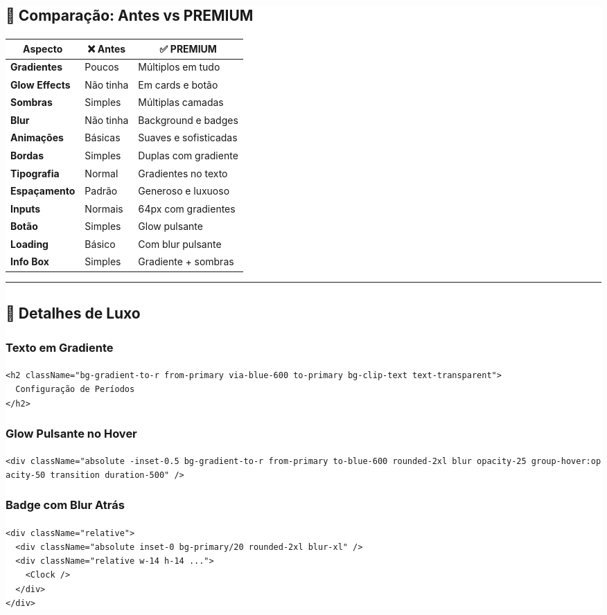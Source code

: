 
## 🎯 Comparação: Antes vs PREMIUM

| Aspecto | ❌ Antes | ✅ PREMIUM |
|---------|---------|------------|
| **Gradientes** | Poucos | Múltiplos em tudo |
| **Glow Effects** | Não tinha | Em cards e botão |
| **Sombras** | Simples | Múltiplas camadas |
| **Blur** | Não tinha | Background e badges |
| **Animações** | Básicas | Suaves e sofisticadas |
| **Bordas** | Simples | Duplas com gradiente |
| **Tipografia** | Normal | Gradientes no texto |
| **Espaçamento** | Padrão | Generoso e luxuoso |
| **Inputs** | Normais | 64px com gradientes |
| **Botão** | Simples | Glow pulsante |
| **Loading** | Básico | Com blur pulsante |
| **Info Box** | Simples | Gradiente + sombras |

---

## 💎 Detalhes de Luxo

### Texto em Gradiente
```tsx
<h2 className="bg-gradient-to-r from-primary via-blue-600 to-primary bg-clip-text text-transparent">
  Configuração de Períodos
</h2>
```

### Glow Pulsante no Hover
```tsx
<div className="absolute -inset-0.5 bg-gradient-to-r from-primary to-blue-600 rounded-2xl blur opacity-25 group-hover:opacity-50 transition duration-500" />
```

### Badge com Blur Atrás
```tsx
<div className="relative">
  <div className="absolute inset-0 bg-primary/20 rounded-2xl blur-xl" />
  <div className="relative w-14 h-14 ...">
    <Clock />
  </div>
</div>
```
